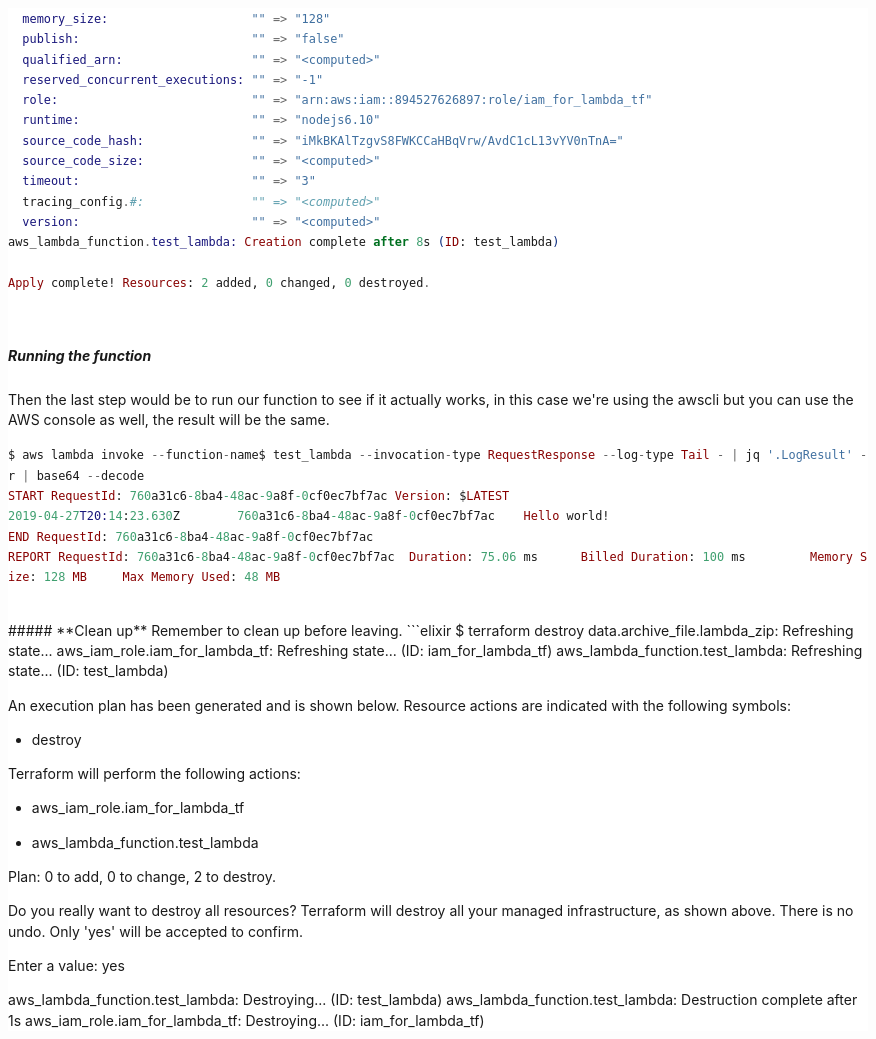 ```elixir
  memory_size:                    "" => "128"
  publish:                        "" => "false"
  qualified_arn:                  "" => "<computed>"
  reserved_concurrent_executions: "" => "-1"
  role:                           "" => "arn:aws:iam::894527626897:role/iam_for_lambda_tf"
  runtime:                        "" => "nodejs6.10"
  source_code_hash:               "" => "iMkBKAlTzgvS8FWKCCaHBqVrw/AvdC1cL13vYV0nTnA="
  source_code_size:               "" => "<computed>"
  timeout:                        "" => "3"
  tracing_config.#:               "" => "<computed>"
  version:                        "" => "<computed>"
aws_lambda_function.test_lambda: Creation complete after 8s (ID: test_lambda)

Apply complete! Resources: 2 added, 0 changed, 0 destroyed.

```
<br />

##### **Running the function**
Then the last step would be to run our function to see if it actually works, in this case we're using the awscli but you can use the AWS console as well, the result will be the same.
```elixir
$ aws lambda invoke --function-name$ test_lambda --invocation-type RequestResponse --log-type Tail - | jq '.LogResult' -r | base64 --decode                                                                                                
START RequestId: 760a31c6-8ba4-48ac-9a8f-0cf0ec7bf7ac Version: $LATEST
2019-04-27T20:14:23.630Z        760a31c6-8ba4-48ac-9a8f-0cf0ec7bf7ac    Hello world!
END RequestId: 760a31c6-8ba4-48ac-9a8f-0cf0ec7bf7ac
REPORT RequestId: 760a31c6-8ba4-48ac-9a8f-0cf0ec7bf7ac  Duration: 75.06 ms      Billed Duration: 100 ms         Memory Size: 128 MB     Max Memory Used: 48 MB  

```

<br />
##### **Clean up**
Remember to clean up before leaving.
```elixir
$ terraform destroy
data.archive_file.lambda_zip: Refreshing state...
aws_iam_role.iam_for_lambda_tf: Refreshing state... (ID: iam_for_lambda_tf)
aws_lambda_function.test_lambda: Refreshing state... (ID: test_lambda)

An execution plan has been generated and is shown below.
Resource actions are indicated with the following symbols:
  - destroy

Terraform will perform the following actions:

  - aws_iam_role.iam_for_lambda_tf

  - aws_lambda_function.test_lambda


Plan: 0 to add, 0 to change, 2 to destroy.

Do you really want to destroy all resources?
  Terraform will destroy all your managed infrastructure, as shown above.
  There is no undo. Only 'yes' will be accepted to confirm.

  Enter a value: yes

aws_lambda_function.test_lambda: Destroying... (ID: test_lambda)
aws_lambda_function.test_lambda: Destruction complete after 1s
aws_iam_role.iam_for_lambda_tf: Destroying... (ID: iam_for_lambda_tf)
```